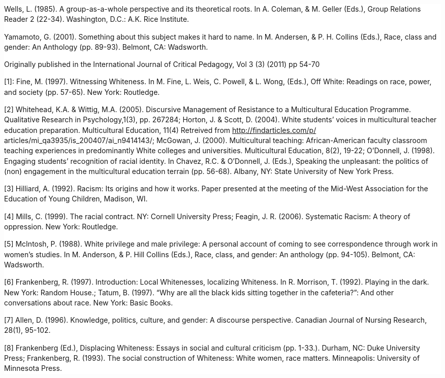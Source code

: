 Wells, L. (1985). A group-as-a-whole perspective and its theoretical roots. In
A. Coleman, & M. Geller (Eds.), Group Relations Reader 2 (22-34). Washington,
D.C.: A.K. Rice Institute.

Yamamoto, G. (2001). Something about this subject makes it hard to name. In M.
Andersen, & P. H. Collins (Eds.), Race, class and gender: An Anthology (pp.
89-93). Belmont, CA: Wadsworth.

Originally published in the International Journal of Critical Pedagogy, Vol 3
(3) (2011) pp 54-70 

<a name="footnote1">[1]</a>: Fine, M. (1997). Witnessing Whiteness. In M. Fine,
L. Weis, C. Powell, & L. Wong, (Eds.), Off White: Readings on race, power, and
society (pp. 57-65). New York: Routledge.

<a name="footnote2">[2]</a>  Whitehead, K.A. & Wittig, M.A. (2005). Discursive
Management of Resistance to a Multicultural Education Programme. Qualitative
Research in Psychology,1(3), pp. 267284; Horton, J. & Scott, D. (2004). White
students’ voices in multicultural teacher education preparation. Multicultural
Education, 11(4) Retreived from http://findarticles.com/p/
articles/mi_qa3935/is_200407/ai_n9414143/; McGowan, J. (2000). Multicultural
teaching: African-American faculty classroom teaching experiences in
predominantly White colleges and universities. Multicultural Education, 8(2),
19-22; O’Donnell, J. (1998). Engaging students’ recognition of racial identity.
In Chavez, R.C. & O’Donnell, J. (Eds.), Speaking the unpleasant: the politics of
(non) engagement in the multicultural education terrain (pp. 56-68). Albany, NY:
State University of New York Press.

<a name="footnote3">[3]</a> Hilliard, A. (1992). Racism: Its origins and how it
works. Paper presented at the meeting of the Mid-West Association for the
Education of Young Children, Madison, WI. 

<a name="footnote4">[4]</a> Mills, C. (1999). The racial contract. NY: Cornell
University Press; Feagin, J. R. (2006). Systematic Racism: A theory of
oppression. New York: Routledge.

<a name="footnote5">[5]</a> McIntosh, P. (1988). White privilege and male
privilege: A personal account of coming to see correspondence through work in
women’s studies. In M. Anderson, & P. Hill Collins (Eds.), Race, class, and
gender: An anthology (pp. 94-105). Belmont, CA: Wadsworth.

<a name="footnote6">[6]</a> Frankenberg, R. (1997). Introduction: Local
Whitenesses, localizing Whiteness. In R. Morrison, T. (1992). Playing in the
dark. New York: Random House.; Tatum, B. (1997). “Why are all the black kids
sitting together in the cafeteria?”: And other conversations about race. New
York: Basic Books.

<a name="footnote7">[7]</a> Allen, D. (1996). Knowledge, politics, culture, and
gender: A discourse perspective. Canadian Journal of Nursing Research, 28(1),
95-102.

<a name="footnote8">[8]</a> Frankenberg (Ed.), Displacing Whiteness: Essays in
social and cultural criticism (pp. 1-33.). Durham, NC: Duke University Press;
Frankenberg, R. (1993). The social construction of Whiteness: White women, race
matters. Minneapolis: University of Minnesota Press.
